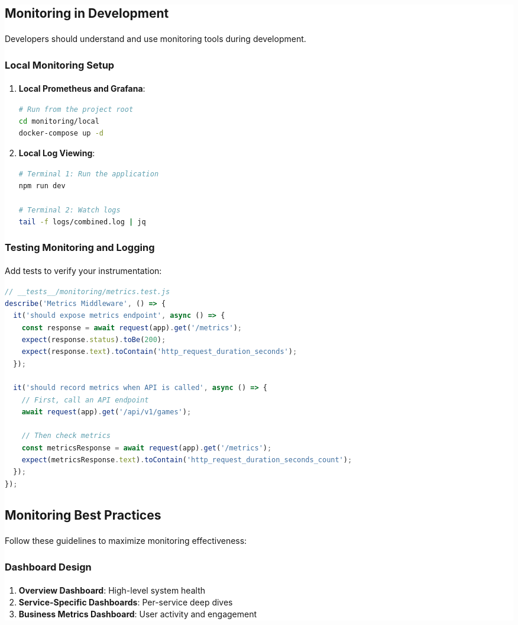 ## Monitoring in Development

Developers should understand and use monitoring tools during development.

### Local Monitoring Setup

1. **Local Prometheus and Grafana**:
   ```bash
   # Run from the project root
   cd monitoring/local
   docker-compose up -d
   ```

2. **Local Log Viewing**:
   ```bash
   # Terminal 1: Run the application
   npm run dev
   
   # Terminal 2: Watch logs
   tail -f logs/combined.log | jq
   ```

### Testing Monitoring and Logging

Add tests to verify your instrumentation:

```javascript
// __tests__/monitoring/metrics.test.js
describe('Metrics Middleware', () => {
  it('should expose metrics endpoint', async () => {
    const response = await request(app).get('/metrics');
    expect(response.status).toBe(200);
    expect(response.text).toContain('http_request_duration_seconds');
  });
  
  it('should record metrics when API is called', async () => {
    // First, call an API endpoint
    await request(app).get('/api/v1/games');
    
    // Then check metrics
    const metricsResponse = await request(app).get('/metrics');
    expect(metricsResponse.text).toContain('http_request_duration_seconds_count');
  });
});
```

## Monitoring Best Practices

Follow these guidelines to maximize monitoring effectiveness:

### Dashboard Design

1. **Overview Dashboard**: High-level system health
2. **Service-Specific Dashboards**: Per-service deep dives
3. **Business Metrics Dashboard**: User activity and engagement

